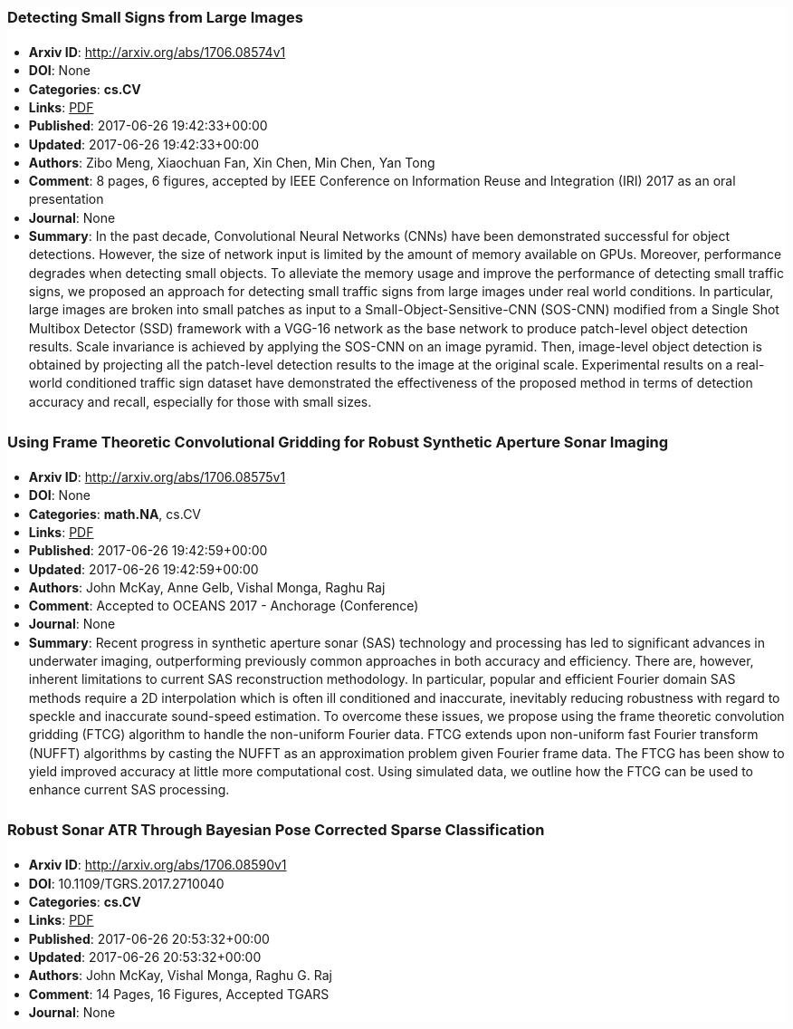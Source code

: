 ### Detecting Small Signs from Large Images
- **Arxiv ID**: http://arxiv.org/abs/1706.08574v1
- **DOI**: None
- **Categories**: **cs.CV**
- **Links**: [PDF](http://arxiv.org/pdf/1706.08574v1)
- **Published**: 2017-06-26 19:42:33+00:00
- **Updated**: 2017-06-26 19:42:33+00:00
- **Authors**: Zibo Meng, Xiaochuan Fan, Xin Chen, Min Chen, Yan Tong
- **Comment**: 8 pages, 6 figures, accepted by IEEE Conference on Information Reuse
  and Integration (IRI) 2017 as an oral presentation
- **Journal**: None
- **Summary**: In the past decade, Convolutional Neural Networks (CNNs) have been demonstrated successful for object detections. However, the size of network input is limited by the amount of memory available on GPUs. Moreover, performance degrades when detecting small objects. To alleviate the memory usage and improve the performance of detecting small traffic signs, we proposed an approach for detecting small traffic signs from large images under real world conditions. In particular, large images are broken into small patches as input to a Small-Object-Sensitive-CNN (SOS-CNN) modified from a Single Shot Multibox Detector (SSD) framework with a VGG-16 network as the base network to produce patch-level object detection results. Scale invariance is achieved by applying the SOS-CNN on an image pyramid. Then, image-level object detection is obtained by projecting all the patch-level detection results to the image at the original scale. Experimental results on a real-world conditioned traffic sign dataset have demonstrated the effectiveness of the proposed method in terms of detection accuracy and recall, especially for those with small sizes.



### Using Frame Theoretic Convolutional Gridding for Robust Synthetic Aperture Sonar Imaging
- **Arxiv ID**: http://arxiv.org/abs/1706.08575v1
- **DOI**: None
- **Categories**: **math.NA**, cs.CV
- **Links**: [PDF](http://arxiv.org/pdf/1706.08575v1)
- **Published**: 2017-06-26 19:42:59+00:00
- **Updated**: 2017-06-26 19:42:59+00:00
- **Authors**: John McKay, Anne Gelb, Vishal Monga, Raghu Raj
- **Comment**: Accepted to OCEANS 2017 - Anchorage (Conference)
- **Journal**: None
- **Summary**: Recent progress in synthetic aperture sonar (SAS) technology and processing has led to significant advances in underwater imaging, outperforming previously common approaches in both accuracy and efficiency. There are, however, inherent limitations to current SAS reconstruction methodology. In particular, popular and efficient Fourier domain SAS methods require a 2D interpolation which is often ill conditioned and inaccurate, inevitably reducing robustness with regard to speckle and inaccurate sound-speed estimation. To overcome these issues, we propose using the frame theoretic convolution gridding (FTCG) algorithm to handle the non-uniform Fourier data. FTCG extends upon non-uniform fast Fourier transform (NUFFT) algorithms by casting the NUFFT as an approximation problem given Fourier frame data. The FTCG has been show to yield improved accuracy at little more computational cost. Using simulated data, we outline how the FTCG can be used to enhance current SAS processing.



### Robust Sonar ATR Through Bayesian Pose Corrected Sparse Classification
- **Arxiv ID**: http://arxiv.org/abs/1706.08590v1
- **DOI**: 10.1109/TGRS.2017.2710040
- **Categories**: **cs.CV**
- **Links**: [PDF](http://arxiv.org/pdf/1706.08590v1)
- **Published**: 2017-06-26 20:53:32+00:00
- **Updated**: 2017-06-26 20:53:32+00:00
- **Authors**: John McKay, Vishal Monga, Raghu G. Raj
- **Comment**: 14 Pages, 16 Figures, Accepted TGARS
- **Journal**: None